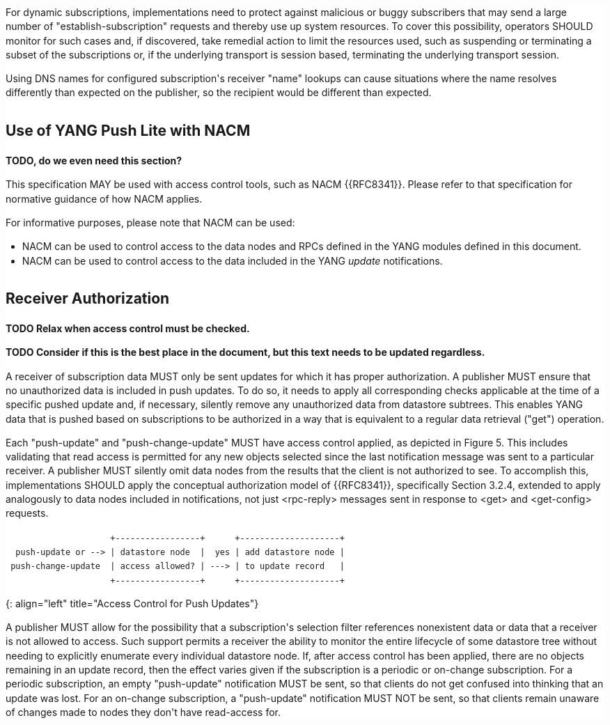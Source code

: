 For dynamic subscriptions, implementations need to protect against malicious or buggy subscribers that may send a large number of "establish-subscription" requests and thereby use up system resources.  To cover this possibility, operators SHOULD monitor for such cases and, if discovered, take remedial action to limit the resources used, such as suspending or terminating a subset of the subscriptions or, if the underlying transport is session based, terminating the underlying transport session.

Using DNS names for configured subscription's receiver "name" lookups can cause situations where the name resolves differently than expected on the publisher, so the recipient would be different than expected.

## Use of YANG Push Lite with NACM

**TODO, do we even need this section?**

This specification MAY be used with access control tools, such as NACM {{RFC8341}}.  Please refer to that specification for normative guidance of how NACM applies.

For informative purposes, please note that NACM can be used:

- NACM can be used to control access to the data nodes and RPCs defined in the YANG modules defined in this document.
- NACM can be used to control access to the data included in the YANG *update* notifications.

## Receiver Authorization

**TODO Relax when access control must be checked.**

**TODO Consider if this is the best place in the document, but this text needs to be updated regardless.**

A receiver of subscription data MUST only be sent updates for which it has proper authorization.  A publisher MUST ensure that no unauthorized data is included in push updates.  To do so, it needs to apply all corresponding checks applicable at the time of a specific pushed update and, if necessary, silently remove any unauthorized data from datastore subtrees.  This enables YANG data that is pushed based on subscriptions to be authorized in a way that is equivalent to a regular data retrieval ("get") operation.

Each "push-update" and "push-change-update" MUST have access control applied, as depicted in Figure 5.  This includes validating that read access is permitted for any new objects selected since the last notification message was sent to a particular receiver.  A publisher MUST silently omit data nodes from the results that the client is not authorized to see.  To accomplish this, implementations SHOULD apply the conceptual authorization model of {{RFC8341}}, specifically Section 3.2.4, extended to apply analogously to data nodes included in notifications, not just \<rpc-reply\> messages sent in response to
\<get\> and \<get-config\> requests.

~~~~~~~~~~
                     +-----------------+      +--------------------+
  push-update or --> | datastore node  |  yes | add datastore node |
 push-change-update  | access allowed? | ---> | to update record   |
                     +-----------------+      +--------------------+
~~~~~~~~~~
{: align="left" title="Access Control for Push Updates"}


A publisher MUST allow for the possibility that a subscription's selection filter references nonexistent data or data that a receiver is not allowed to access.  Such support permits a receiver the ability to monitor the entire lifecycle of some datastore tree without needing to explicitly enumerate every individual datastore node.  If, after access control has been applied, there are no objects remaining in an update record, then the effect varies given if the subscription is a periodic or on-change subscription.  For a periodic subscription, an empty "push-update" notification MUST be sent, so that clients do not get confused into thinking that an update was lost.  For an on-change subscription, a "push-update" notification MUST NOT be sent, so that clients remain unaware of changes made to nodes they don't have read-access for.
